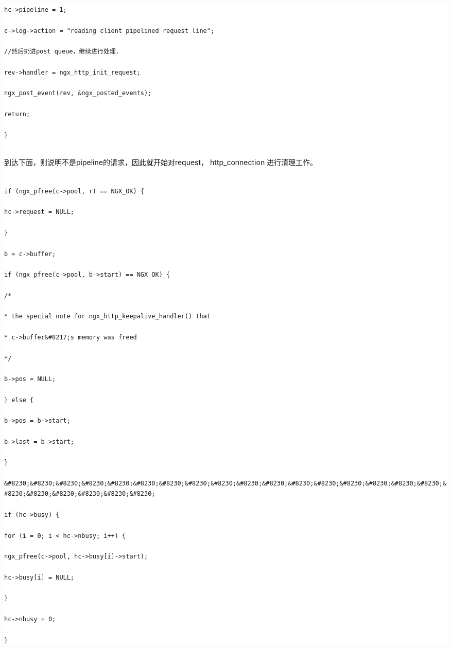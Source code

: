 ```
hc->pipeline = 1;
          
c->log->action = "reading client pipelined request line";
  
//然后扔进post queue，继续进行处理.
          
rev->handler = ngx_http_init_request;
          
ngx_post_event(rev, &ngx_posted_events);
          
return;
      
}
  
```

到达下面，则说明不是pipeline的请求，因此就开始对request， http_connection 进行清理工作。
  
```
      
if (ngx_pfree(c->pool, r) == NGX_OK) {
          
hc->request = NULL;
      
}

b = c->buffer;

if (ngx_pfree(c->pool, b->start) == NGX_OK) {

/*
           
* the special note for ngx_http_keepalive_handler() that
           
* c->buffer&#8217;s memory was freed
           
*/

b->pos = NULL;

} else {
          
b->pos = b->start;
          
b->last = b->start;
      
}

&#8230;&#8230;&#8230;&#8230;&#8230;&#8230;&#8230;&#8230;&#8230;&#8230;&#8230;&#8230;&#8230;&#8230;&#8230;&#8230;&#8230;&#8230;&#8230;&#8230;&#8230;&#8230;&#8230;

if (hc->busy) {
          
for (i = 0; i < hc->nbusy; i++) {
              
ngx_pfree(c->pool, hc->busy[i]->start);
              
hc->busy[i] = NULL;
          
}

hc->nbusy = 0;
      
}
```